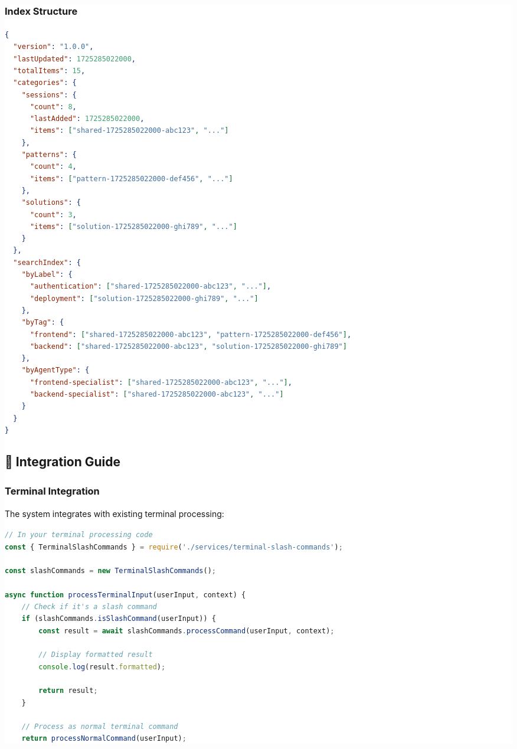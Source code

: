 ### Index Structure
```json
{
  "version": "1.0.0",
  "lastUpdated": 1725285022000,
  "totalItems": 15,
  "categories": {
    "sessions": {
      "count": 8,
      "lastAdded": 1725285022000,
      "items": ["shared-1725285022000-abc123", "..."]
    },
    "patterns": {
      "count": 4,
      "items": ["pattern-1725285022000-def456", "..."]
    },
    "solutions": {
      "count": 3,
      "items": ["solution-1725285022000-ghi789", "..."]
    }
  },
  "searchIndex": {
    "byLabel": {
      "authentication": ["shared-1725285022000-abc123", "..."],
      "deployment": ["solution-1725285022000-ghi789", "..."]
    },
    "byTag": {
      "frontend": ["shared-1725285022000-abc123", "pattern-1725285022000-def456"],
      "backend": ["shared-1725285022000-abc123", "solution-1725285022000-ghi789"]
    },
    "byAgentType": {
      "frontend-specialist": ["shared-1725285022000-abc123", "..."],
      "backend-specialist": ["shared-1725285022000-abc123", "..."]
    }
  }
}
```

## 🚦 Integration Guide

### Terminal Integration

The system integrates with existing terminal processing:

```javascript
// In your terminal processing code
const { TerminalSlashCommands } = require('./services/terminal-slash-commands');

const slashCommands = new TerminalSlashCommands();

async function processTerminalInput(userInput, context) {
    // Check if it's a slash command
    if (slashCommands.isSlashCommand(userInput)) {
        const result = await slashCommands.processCommand(userInput, context);
        
        // Display formatted result
        console.log(result.formatted);
        
        return result;
    }
    
    // Process as normal terminal command
    return processNormalCommand(userInput);
```